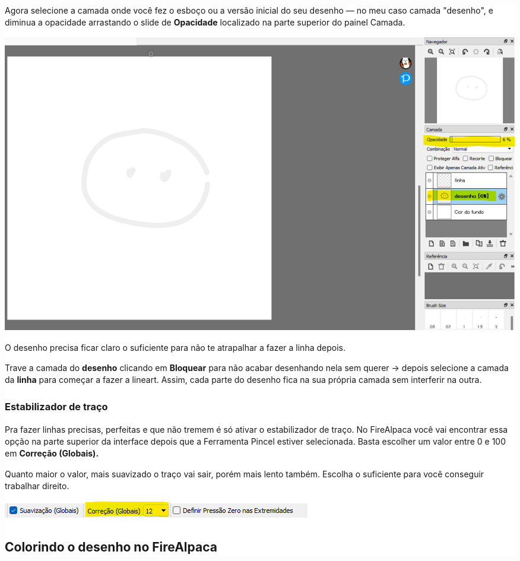 Agora selecione a camada onde você fez o esboço ou a versão inicial do seu desenho — no meu caso camada "desenho", e diminua a opacidade arrastando o slide de **Opacidade** localizado na parte superior do painel Camada.

![Como alterar a opacidade da camada no firealpaca](opacidade-da-camada-firealpaca.png)

<div class ="box-dicas">O desenho precisa ficar claro o suficiente para não te atrapalhar a fazer a linha depois.</div>

Trave a camada do **desenho** clicando em **Bloquear** para não acabar desenhando nela sem querer → depois selecione a camada da **linha** para começar a fazer a lineart. Assim, cada parte do desenho fica na sua própria camada sem interferir na outra.

### Estabilizador de traço

Pra fazer linhas precisas, perfeitas e que não tremem é só ativar o estabilizador de traço. No FireAlpaca você vai encontrar essa opção na parte superior da interface depois que a Ferramenta Pincel estiver selecionada. Basta escolher um valor entre 0 e 100 em **Correção (Globais).**

Quanto maior o valor, mais suavizado o traço vai sair, porém mais lento também. Escolha o suficiente para você conseguir trabalhar direito.

![Correção de traço no firealpaca](estabilizador-correcao-de-traco-firealpaca.png)

## Colorindo o desenho no FireAlpaca
